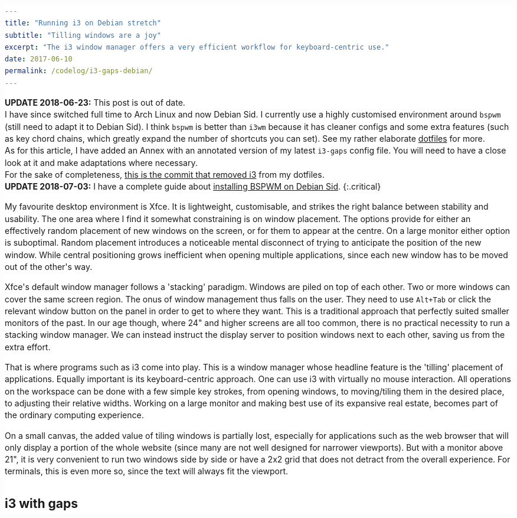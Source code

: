 ```yaml
---
title: "Running i3 on Debian stretch"
subtitle: "Tilling windows are a joy"
excerpt: "The i3 window manager offers a very efficient workflow for keyboard-centric use."
date: 2017-06-10
permalink: /codelog/i3-gaps-debian/
---
```

**UPDATE 2018-06-23:** This post is out of date.  
I have since switched full time to Arch Linux and now Debian Sid. I currently use a highly customised environment around `bspwm` (still need to adapt it to Debian Sid). I think `bspwm` is better than `i3wm` because it has cleaner configs and some extra features (such as key chord chains, which greatly expand the number of shortcuts you can set). See my rather elaborate [dotfiles](https://gitlab.com/protesilaos/dotfiles) for more.  
As for this article, I have added an Annex with an annotated version of my latest `i3-gaps` config file. You will need to have a close look at it and make adaptations where necessary.  
For the sake of completeness, [this is the commit that removed i3](https://github.com/protesilaos/dotfiles/commit/aba729fed45939b3f1fbf00f68aae67ae784d415) from my dotfiles.  
**UPDATE 2018-07-03:** I have a complete guide about [installing BSPWM on Debian Sid](/codelog/how-to-bspwm-debian-sid/).
{:.critical}

My favourite desktop environment is Xfce. It is lightweight, customisable, and strikes the right balance between stability and usability. The one area where I find it somewhat constraining is on window placement. The options provide for either an effectively random placement of new windows on the screen, or for them to appear at the centre. On a large monitor either option is suboptimal. Random placement introduces a noticeable mental disconnect of trying to anticipate the position of the new window. While central positioning grows inefficient when opening multiple applications, since each new window has to be moved out of the other's way.

Xfce's default window manager follows a 'stacking' paradigm. Windows are piled on top of each other. Two or more windows can cover the same screen region. The onus of window management thus falls on the user. They need to use `Alt+Tab` or click the relevant window button on the panel in order to get to where they want. This is a traditional approach that perfectly suited smaller monitors of the past. In our age though, where 24" and higher screens are all too common, there is no practical necessity to run a stacking window manager. We can instead instruct the display server to position windows next to each other, saving us from the extra effort.

That is where programs such as i3 come into play. This is a window manager whose headline feature is the 'tilling' placement of applications. Equally important is its keyboard-centric approach. One can use i3 with virtually no mouse interaction. All operations on the workspace can be done with a few simple key strokes, from opening windows, to moving/tiling them in the desired place, to adjusting their relative widths. Working on a large monitor and making best use of its expansive real estate, becomes part of the ordinary computing experience.

On a small canvas, the added value of tiling windows is partially lost, especially for applications such as the web browser that will only display a portion of the whole website (since many are not well designed for narrower viewports). But with a monitor above 21", it is very convenient to run two windows side by side or have a 2x2 grid that does not detract from the overall experience. For terminals, this is even more so, since the text will always fit the viewport.

## i3 with gaps
